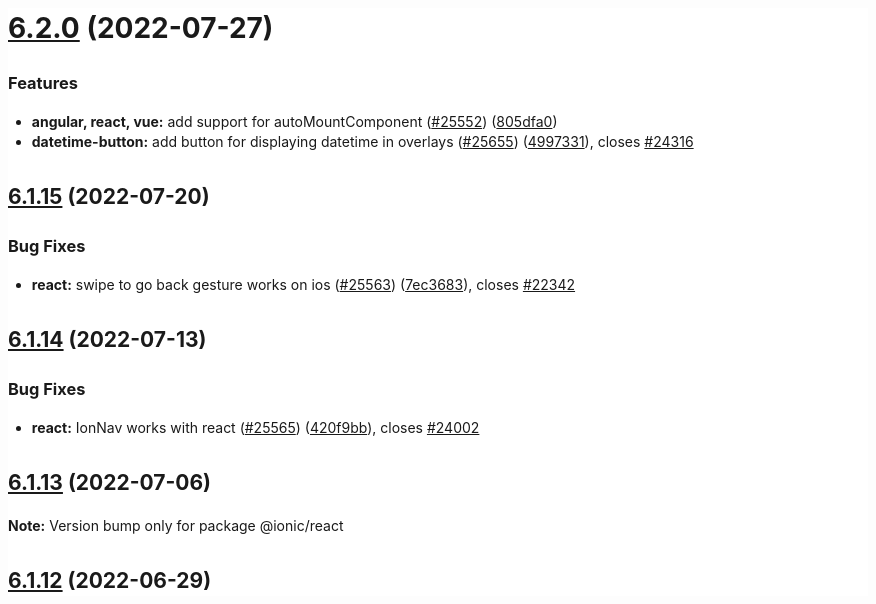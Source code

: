 
# [6.2.0](https://github.com/ionic-team/ionic/compare/v6.1.15...v6.2.0) (2022-07-27)


### Features

* **angular, react, vue:** add support for autoMountComponent ([#25552](https://github.com/ionic-team/ionic/issues/25552)) ([805dfa0](https://github.com/ionic-team/ionic/commit/805dfa05663098ef9c02b0745a383b5e7555908b))
* **datetime-button:** add button for displaying datetime in overlays ([#25655](https://github.com/ionic-team/ionic/issues/25655)) ([4997331](https://github.com/ionic-team/ionic/commit/499733105e4be23405e8afeeb26fee5cd2afc25b)), closes [#24316](https://github.com/ionic-team/ionic/issues/24316)





## [6.1.15](https://github.com/ionic-team/ionic/compare/v6.1.14...v6.1.15) (2022-07-20)


### Bug Fixes

* **react:** swipe to go back gesture works on ios ([#25563](https://github.com/ionic-team/ionic/issues/25563)) ([7ec3683](https://github.com/ionic-team/ionic/commit/7ec3683e94e5397022560ce8489532ff40d3f40c)), closes [#22342](https://github.com/ionic-team/ionic/issues/22342)





## [6.1.14](https://github.com/ionic-team/ionic/compare/v6.1.13...v6.1.14) (2022-07-13)


### Bug Fixes

* **react:** IonNav works with react ([#25565](https://github.com/ionic-team/ionic/issues/25565)) ([420f9bb](https://github.com/ionic-team/ionic/commit/420f9bbebd41f3eab6def795bcdd1933d5c5a47a)), closes [#24002](https://github.com/ionic-team/ionic/issues/24002)





## [6.1.13](https://github.com/ionic-team/ionic/compare/v6.1.12...v6.1.13) (2022-07-06)

**Note:** Version bump only for package @ionic/react





## [6.1.12](https://github.com/ionic-team/ionic/compare/v6.1.11...v6.1.12) (2022-06-29)
